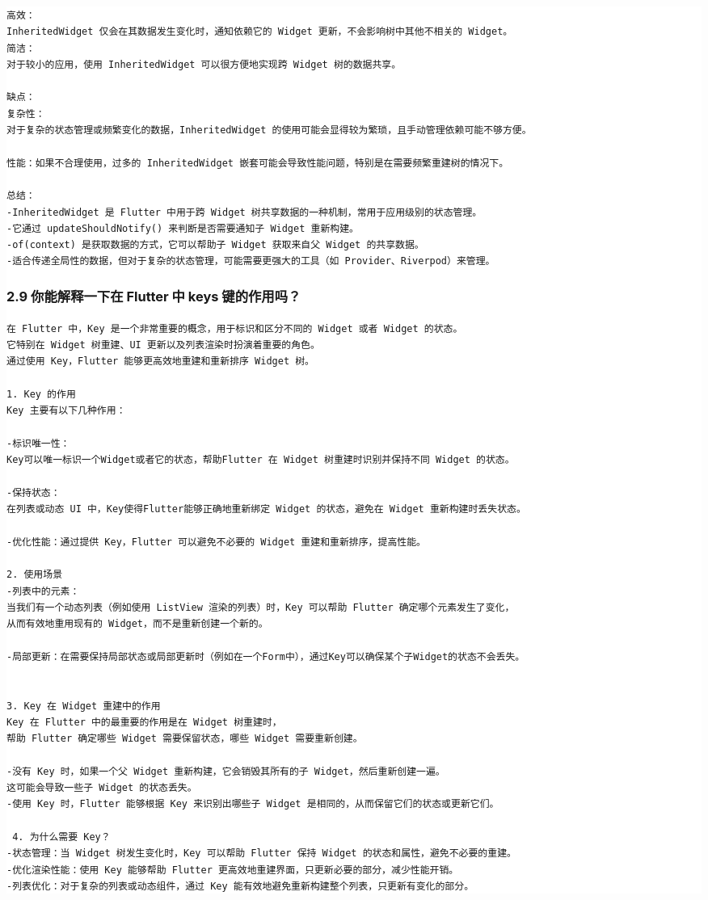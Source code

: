```
高效：
InheritedWidget 仅会在其数据发生变化时，通知依赖它的 Widget 更新，不会影响树中其他不相关的 Widget。
简洁：
对于较小的应用，使用 InheritedWidget 可以很方便地实现跨 Widget 树的数据共享。

缺点：
复杂性：
对于复杂的状态管理或频繁变化的数据，InheritedWidget 的使用可能会显得较为繁琐，且手动管理依赖可能不够方便。

性能：如果不合理使用，过多的 InheritedWidget 嵌套可能会导致性能问题，特别是在需要频繁重建树的情况下。

总结：
-InheritedWidget 是 Flutter 中用于跨 Widget 树共享数据的一种机制，常用于应用级别的状态管理。
-它通过 updateShouldNotify() 来判断是否需要通知子 Widget 重新构建。
-of(context) 是获取数据的方式，它可以帮助子 Widget 获取来自父 Widget 的共享数据。
-适合传递全局性的数据，但对于复杂的状态管理，可能需要更强大的工具（如 Provider、Riverpod）来管理。
```

### 2.9 你能解释一下在 Flutter 中 keys 键的作用吗？

```
在 Flutter 中，Key 是一个非常重要的概念，用于标识和区分不同的 Widget 或者 Widget 的状态。
它特别在 Widget 树重建、UI 更新以及列表渲染时扮演着重要的角色。
通过使用 Key，Flutter 能够更高效地重建和重新排序 Widget 树。

1. Key 的作用
Key 主要有以下几种作用：

-标识唯一性：
Key可以唯一标识一个Widget或者它的状态，帮助Flutter 在 Widget 树重建时识别并保持不同 Widget 的状态。

-保持状态：
在列表或动态 UI 中，Key使得Flutter能够正确地重新绑定 Widget 的状态，避免在 Widget 重新构建时丢失状态。

-优化性能：通过提供 Key，Flutter 可以避免不必要的 Widget 重建和重新排序，提高性能。

2. 使用场景
-列表中的元素：
当我们有一个动态列表（例如使用 ListView 渲染的列表）时，Key 可以帮助 Flutter 确定哪个元素发生了变化，
从而有效地重用现有的 Widget，而不是重新创建一个新的。

-局部更新：在需要保持局部状态或局部更新时（例如在一个Form中），通过Key可以确保某个子Widget的状态不会丢失。


3. Key 在 Widget 重建中的作用
Key 在 Flutter 中的最重要的作用是在 Widget 树重建时，
帮助 Flutter 确定哪些 Widget 需要保留状态，哪些 Widget 需要重新创建。

-没有 Key 时，如果一个父 Widget 重新构建，它会销毁其所有的子 Widget，然后重新创建一遍。
这可能会导致一些子 Widget 的状态丢失。
-使用 Key 时，Flutter 能够根据 Key 来识别出哪些子 Widget 是相同的，从而保留它们的状态或更新它们。

 4. 为什么需要 Key？
-状态管理：当 Widget 树发生变化时，Key 可以帮助 Flutter 保持 Widget 的状态和属性，避免不必要的重建。
-优化渲染性能：使用 Key 能够帮助 Flutter 更高效地重建界面，只更新必要的部分，减少性能开销。
-列表优化：对于复杂的列表或动态组件，通过 Key 能有效地避免重新构建整个列表，只更新有变化的部分。
```
